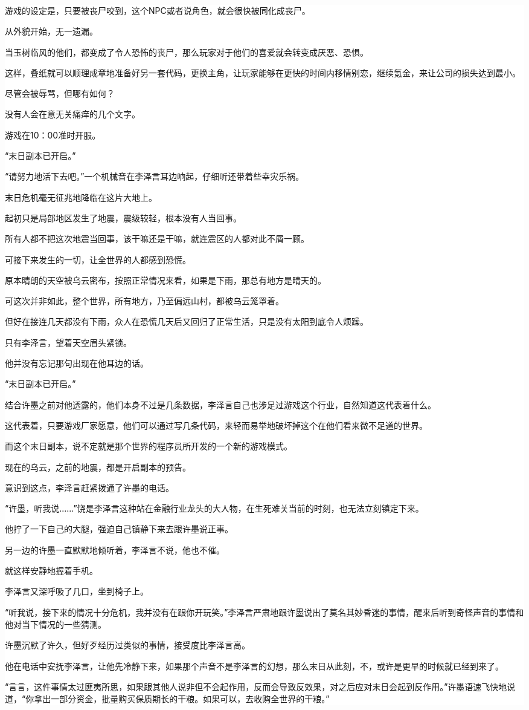 游戏的设定是，只要被丧尸咬到，这个NPC或者说角色，就会很快被同化成丧尸。

从外貌开始，无一遗漏。

当玉树临风的他们，都变成了令人恐怖的丧尸，那么玩家对于他们的喜爱就会转变成厌恶、恐惧。

这样，叠纸就可以顺理成章地准备好另一套代码，更换主角，让玩家能够在更快的时间内移情别恋，继续氪金，来让公司的损失达到最小。

尽管会被辱骂，但哪有如何？

没有人会在意无关痛痒的几个文字。

游戏在10：00准时开服。

“末日副本已开启。”

“请努力地活下去吧。”一个机械音在李泽言耳边响起，仔细听还带着些幸灾乐祸。

末日危机毫无征兆地降临在这片大地上。

起初只是局部地区发生了地震，震级较轻，根本没有人当回事。

所有人都不把这次地震当回事，该干嘛还是干嘛，就连震区的人都对此不屑一顾。

可接下来发生的一切，让全世界的人都感到恐慌。

原本晴朗的天空被乌云密布，按照正常情况来看，如果是下雨，那总有地方是晴天的。

可这次并非如此，整个世界，所有地方，乃至偏远山村，都被乌云笼罩着。

但好在接连几天都没有下雨，众人在恐慌几天后又回归了正常生活，只是没有太阳到底令人烦躁。

只有李泽言，望着天空眉头紧锁。

他并没有忘记那句出现在他耳边的话。

“末日副本已开启。”

结合许墨之前对他透露的，他们本身不过是几条数据，李泽言自己也涉足过游戏这个行业，自然知道这代表着什么。

这代表着，只要游戏厂家愿意，他们可以通过写几条代码，来轻而易举地破坏掉这个在他们看来微不足道的世界。

而这个末日副本，说不定就是那个世界的程序员所开发的一个新的游戏模式。

现在的乌云，之前的地震，都是开启副本的预告。

意识到这点，李泽言赶紧拨通了许墨的电话。

“许墨，听我说......”饶是李泽言这种站在金融行业龙头的大人物，在生死难关当前的时刻，也无法立刻镇定下来。

他拧了一下自己的大腿，强迫自己镇静下来去跟许墨说正事。

另一边的许墨一直默默地倾听着，李泽言不说，他也不催。

就这样安静地握着手机。

李泽言又深呼吸了几口，坐到椅子上。

“听我说，接下来的情况十分危机，我并没有在跟你开玩笑。”李泽言严肃地跟许墨说出了莫名其妙昏迷的事情，醒来后听到奇怪声音的事情和他对当下情况的一些猜测。

许墨沉默了许久，但好歹经历过类似的事情，接受度比李泽言高。

他在电话中安抚李泽言，让他先冷静下来，如果那个声音不是李泽言的幻想，那么末日从此刻，不，或许是更早的时候就已经到来了。

“言言，这件事情太过匪夷所思，如果跟其他人说非但不会起作用，反而会导致反效果，对之后应对末日会起到反作用。”许墨语速飞快地说道，“你拿出一部分资金，批量购买保质期长的干粮。如果可以，去收购全世界的干粮。”

